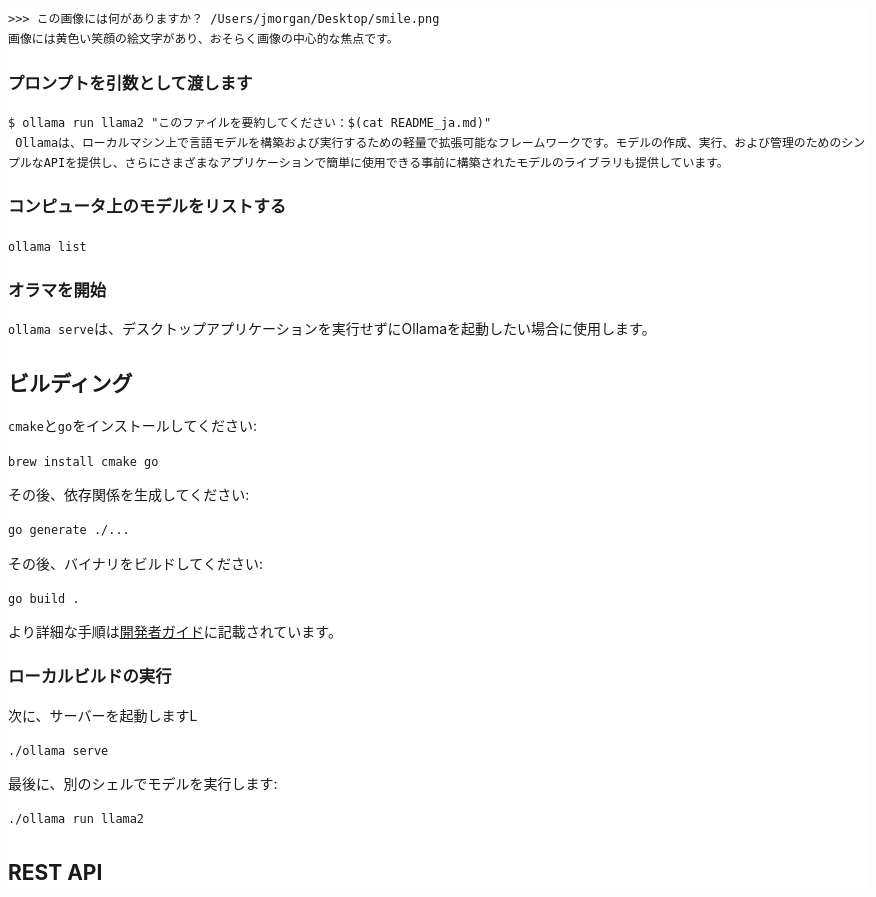 ```
>>> この画像には何がありますか？ /Users/jmorgan/Desktop/smile.png
画像には黄色い笑顔の絵文字があり、おそらく画像の中心的な焦点です。
```

### プロンプトを引数として渡します

```
$ ollama run llama2 "このファイルを要約してください：$(cat README_ja.md)"
 Ollamaは、ローカルマシン上で言語モデルを構築および実行するための軽量で拡張可能なフレームワークです。モデルの作成、実行、および管理のためのシンプルなAPIを提供し、さらにさまざまなアプリケーションで簡単に使用できる事前に構築されたモデルのライブラリも提供しています。
```

### コンピュータ上のモデルをリストする

```
ollama list
```

### オラマを開始

`ollama serve`は、デスクトップアプリケーションを実行せずにOllamaを起動したい場合に使用します。

## ビルディング

`cmake`と`go`をインストールしてください:

```
brew install cmake go
```

その後、依存関係を生成してください:
```
go generate ./...
```
その後、バイナリをビルドしてください:
```
go build .
```

より詳細な手順は[開発者ガイド](https://github.com/jmorganca/ollama/blob/main/docs/development.md)に記載されています。


### ローカルビルドの実行

次に、サーバーを起動しますL

```
./ollama serve
```

最後に、別のシェルでモデルを実行します:

```
./ollama run llama2
```

## REST API
